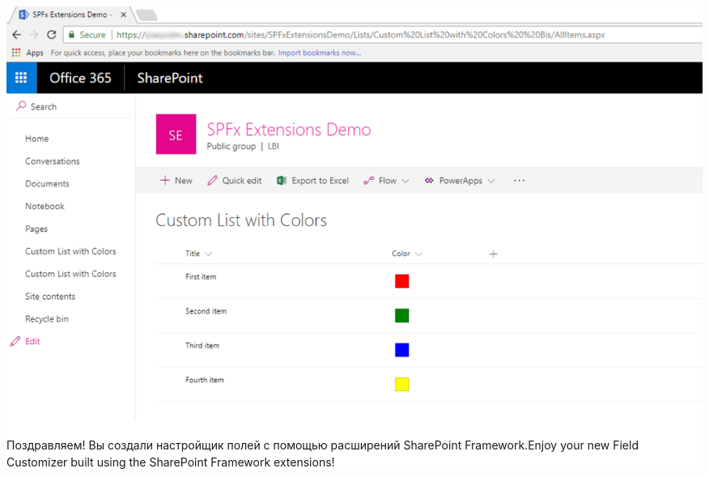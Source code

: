 ![Настройщик полей в действии](../../../images/spfx-custom-field-extension-final-output.png)

<span data-ttu-id="976bb-243">Поздравляем! Вы создали настройщик полей с помощью расширений SharePoint Framework.</span><span class="sxs-lookup"><span data-stu-id="976bb-243">Enjoy your new Field Customizer built using the SharePoint Framework extensions!</span></span>
